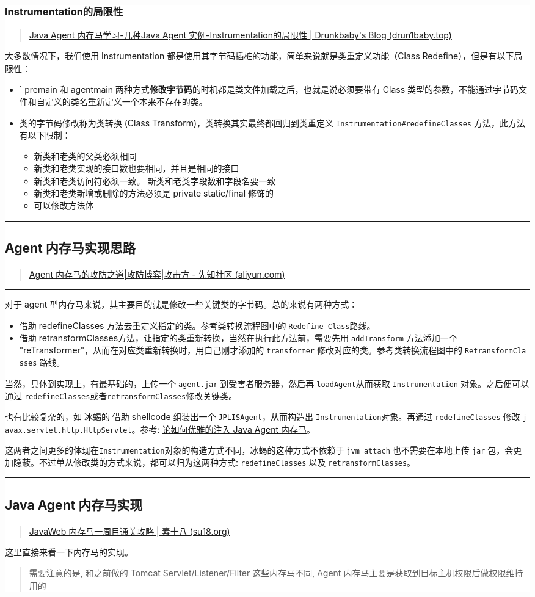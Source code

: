 ### Instrumentation的局限性

> [Java Agent 内存马学习-几种Java Agent 实例-Instrumentation的局限性 | Drunkbaby's Blog (drun1baby.top)](https://drun1baby.top/2023/12/07/Java-Agent-内存马学习/#Instrumentation-的局限性)

大多数情况下，我们使用 Instrumentation 都是使用其字节码插桩的功能，简单来说就是类重定义功能（Class Redefine），但是有以下局限性：

- `	premain 和 agentmain 两种方式**修改字节码**的时机都是类文件加载之后，也就是说必须要带有 Class 类型的参数，不能通过字节码文件和自定义的类名重新定义一个本来不存在的类。

- 类的字节码修改称为类转换 (Class Transform)，类转换其实最终都回归到类重定义 `Instrumentation#redefineClasses` 方法，此方法有以下限制：
  - 新类和老类的父类必须相同
  - 新类和老类实现的接口数也要相同，并且是相同的接口
  - 新类和老类访问符必须一致。 新类和老类字段数和字段名要一致
  - 新类和老类新增或删除的方法必须是 private static/final 修饰的
  - 可以修改方法体

---

## Agent 内存马实现思路

> [Agent 内存马的攻防之道|攻防博弈|攻击方 - 先知社区 (aliyun.com)](https://xz.aliyun.com/t/13110?time__1311=GqmhqUxfxRxIx05DKYYKehxjxo5D8C3WjeD&u_atoken=a8289602f4cac1b80c44ce039236b0bc&u_asig=0a472f9117303430519708908e0044#toc-4)

---

对于 agent 型内存马来说，其主要目的就是修改一些关键类的字节码。总的来说有两种方式：

- 借助 [redefineClasses](https://github.com/openjdk/jdk8u/blob/9499e54ebbab17b0f5e48be27c0c7f90806a3c40/jdk/src/share/classes/sun/instrument/InstrumentationImpl.java#L153) 方法去重定义指定的类。参考类转换流程图中的 `Redefine Class`路线。
- 借助 [retransformClasses](https://github.com/openjdk/jdk8u/blob/9499e54ebbab17b0f5e48be27c0c7f90806a3c40/jdk/src/share/classes/sun/instrument/InstrumentationImpl.java#L139)方法，让指定的类重新转换，当然在执行此方法前，需要先用 `addTransform` 方法添加一个 "reTransformer"，从而在对应类重新转换时，用自己刚才添加的 `transformer` 修改对应的类。参考类转换流程图中的 `RetransformClasses` 路线。

当然，具体到实现上，有最基础的，上传一个 `agent.jar` 到受害者服务器，然后再 `loadAgent`从而获取 `Instrumentation` 对象。之后便可以通过 `redefineClasses`或者`retransformClasses`修改关键类。

也有比较复杂的，如 冰蝎的 借助 shellcode 组装出一个 `JPLISAgent`，从而构造出 `Instrumentation`对象。再通过 `redefineClasses` 修改 `javax.servlet.http.HttpServlet`。参考: [论如何优雅的注入 Java Agent 内存马](https://paper.seebug.org/1945/#jplisagent)。

这两者之间更多的体现在`Instrumentation`对象的构造方式不同，冰蝎的这种方式不依赖于 `jvm attach` 也不需要在本地上传 `jar` 包，会更加隐蔽。不过单从修改类的方式来说，都可以归为这两种方式: `redefineClasses` 以及 `retransformClasses`。

---

## Java Agent 内存马实现

> [JavaWeb 内存马一周目通关攻略 | 素十八 (su18.org)](https://su18.org/post/memory-shell/#基于字节码修改的字节码)

这里直接来看一下内存马的实现。

> 需要注意的是, 和之前做的 Tomcat Servlet/Listener/Filter 这些内存马不同, Agent 内存马主要是获取到目标主机权限后做权限维持用的

